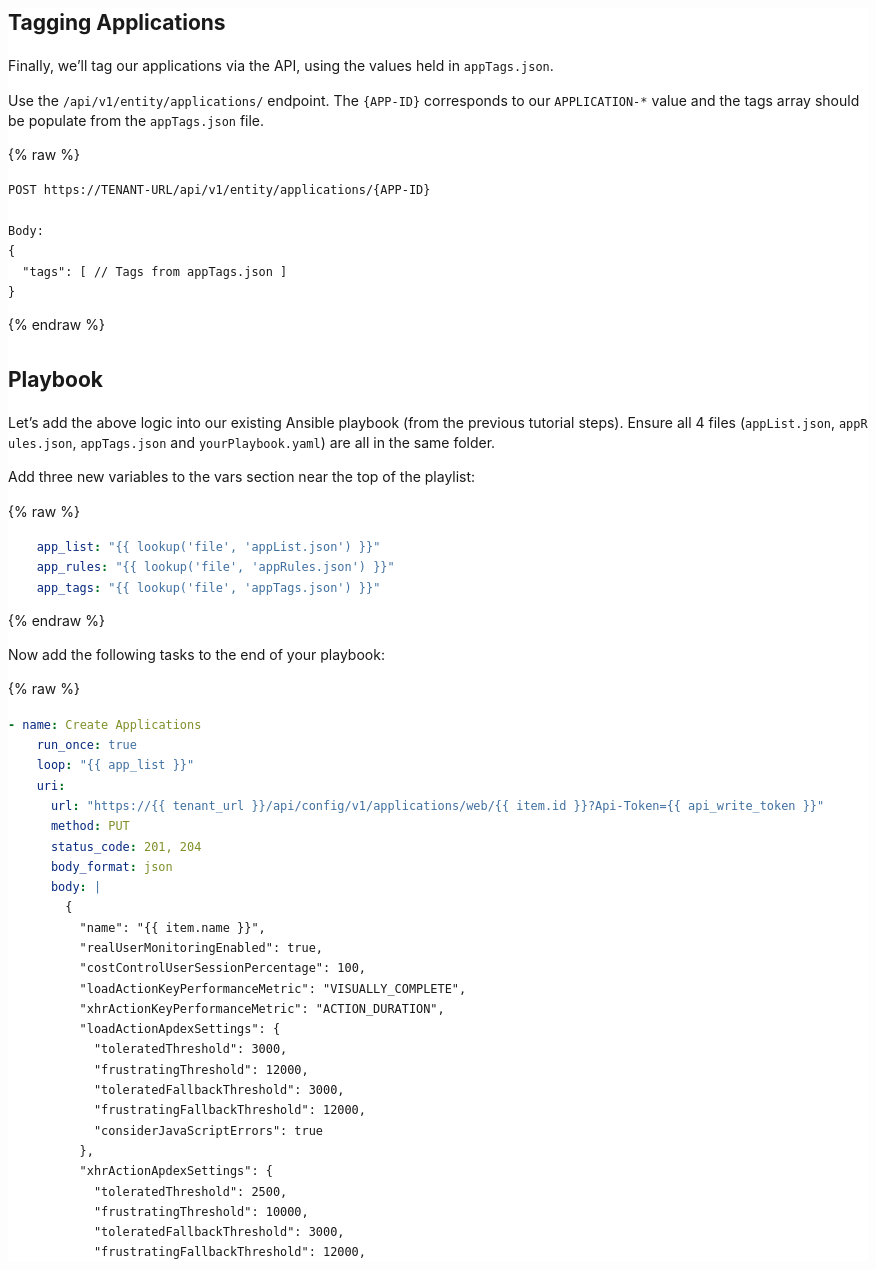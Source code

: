 ## Tagging Applications

Finally, we’ll tag our applications via the API, using the values held in `appTags.json`.

Use the `/api/v1/entity/applications/` endpoint. The `{APP-ID}` corresponds to our `APPLICATION-*` value and the tags array should be populate from the `appTags.json` file.

{% raw %}
```
POST https://TENANT-URL/api/v1/entity/applications/{APP-ID}

Body:
{
  "tags": [ // Tags from appTags.json ]
}
```
{% endraw %}

## Playbook

Let’s add the above logic into our existing Ansible playbook (from the previous tutorial steps). Ensure all 4 files (`appList.json`, `appRules.json`, `appTags.json` and `yourPlaybook.yaml`) are all in the same folder.

Add three new variables to the vars section near the top of the playlist:

{% raw %}
```yaml
    app_list: "{{ lookup('file', 'appList.json') }}"
    app_rules: "{{ lookup('file', 'appRules.json') }}"
    app_tags: "{{ lookup('file', 'appTags.json') }}"
```
{% endraw %}

Now add the following tasks to the end of your playbook:

{% raw %}
```yaml
- name: Create Applications
    run_once: true
    loop: "{{ app_list }}"
    uri:
      url: "https://{{ tenant_url }}/api/config/v1/applications/web/{{ item.id }}?Api-Token={{ api_write_token }}"
      method: PUT
      status_code: 201, 204
      body_format: json
      body: |
        {
          "name": "{{ item.name }}",
          "realUserMonitoringEnabled": true,
          "costControlUserSessionPercentage": 100,
          "loadActionKeyPerformanceMetric": "VISUALLY_COMPLETE",
          "xhrActionKeyPerformanceMetric": "ACTION_DURATION",
          "loadActionApdexSettings": {
            "toleratedThreshold": 3000,
            "frustratingThreshold": 12000,
            "toleratedFallbackThreshold": 3000,
            "frustratingFallbackThreshold": 12000,
            "considerJavaScriptErrors": true
          },
          "xhrActionApdexSettings": {
            "toleratedThreshold": 2500,
            "frustratingThreshold": 10000,
            "toleratedFallbackThreshold": 3000,
            "frustratingFallbackThreshold": 12000,
```